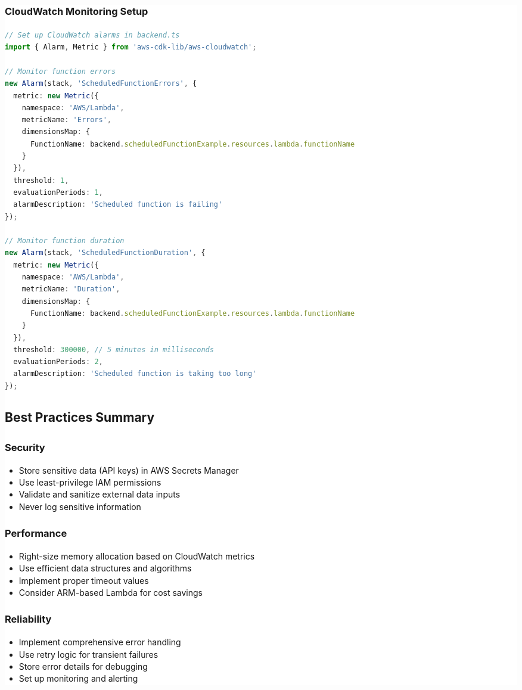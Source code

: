 ### CloudWatch Monitoring Setup
```typescript
// Set up CloudWatch alarms in backend.ts
import { Alarm, Metric } from 'aws-cdk-lib/aws-cloudwatch';

// Monitor function errors
new Alarm(stack, 'ScheduledFunctionErrors', {
  metric: new Metric({
    namespace: 'AWS/Lambda',
    metricName: 'Errors',
    dimensionsMap: {
      FunctionName: backend.scheduledFunctionExample.resources.lambda.functionName
    }
  }),
  threshold: 1,
  evaluationPeriods: 1,
  alarmDescription: 'Scheduled function is failing'
});

// Monitor function duration
new Alarm(stack, 'ScheduledFunctionDuration', {
  metric: new Metric({
    namespace: 'AWS/Lambda',
    metricName: 'Duration',
    dimensionsMap: {
      FunctionName: backend.scheduledFunctionExample.resources.lambda.functionName
    }
  }),
  threshold: 300000, // 5 minutes in milliseconds
  evaluationPeriods: 2,
  alarmDescription: 'Scheduled function is taking too long'
});
```

## Best Practices Summary

### Security
- Store sensitive data (API keys) in AWS Secrets Manager
- Use least-privilege IAM permissions
- Validate and sanitize external data inputs
- Never log sensitive information

### Performance
- Right-size memory allocation based on CloudWatch metrics
- Use efficient data structures and algorithms
- Implement proper timeout values
- Consider ARM-based Lambda for cost savings

### Reliability
- Implement comprehensive error handling
- Use retry logic for transient failures
- Store error details for debugging
- Set up monitoring and alerting
